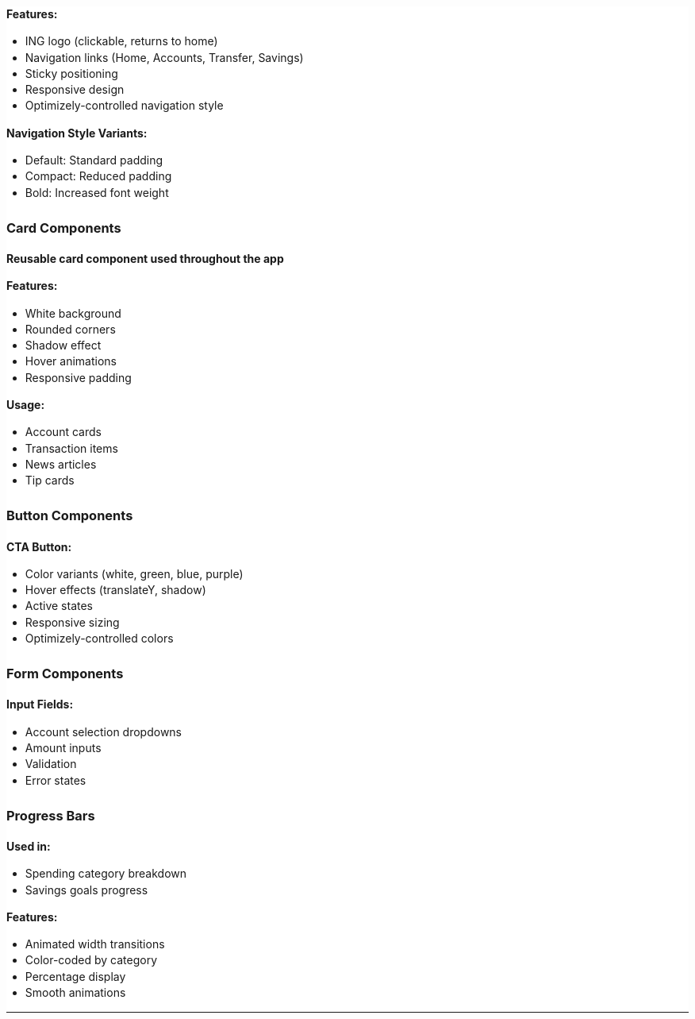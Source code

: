 **Features:**
- ING logo (clickable, returns to home)
- Navigation links (Home, Accounts, Transfer, Savings)
- Sticky positioning
- Responsive design
- Optimizely-controlled navigation style

**Navigation Style Variants:**
- Default: Standard padding
- Compact: Reduced padding
- Bold: Increased font weight

### Card Components

**Reusable card component used throughout the app**

**Features:**
- White background
- Rounded corners
- Shadow effect
- Hover animations
- Responsive padding

**Usage:**
- Account cards
- Transaction items
- News articles
- Tip cards

### Button Components

**CTA Button:**
- Color variants (white, green, blue, purple)
- Hover effects (translateY, shadow)
- Active states
- Responsive sizing
- Optimizely-controlled colors

### Form Components

**Input Fields:**
- Account selection dropdowns
- Amount inputs
- Validation
- Error states

### Progress Bars

**Used in:**
- Spending category breakdown
- Savings goals progress

**Features:**
- Animated width transitions
- Color-coded by category
- Percentage display
- Smooth animations

---